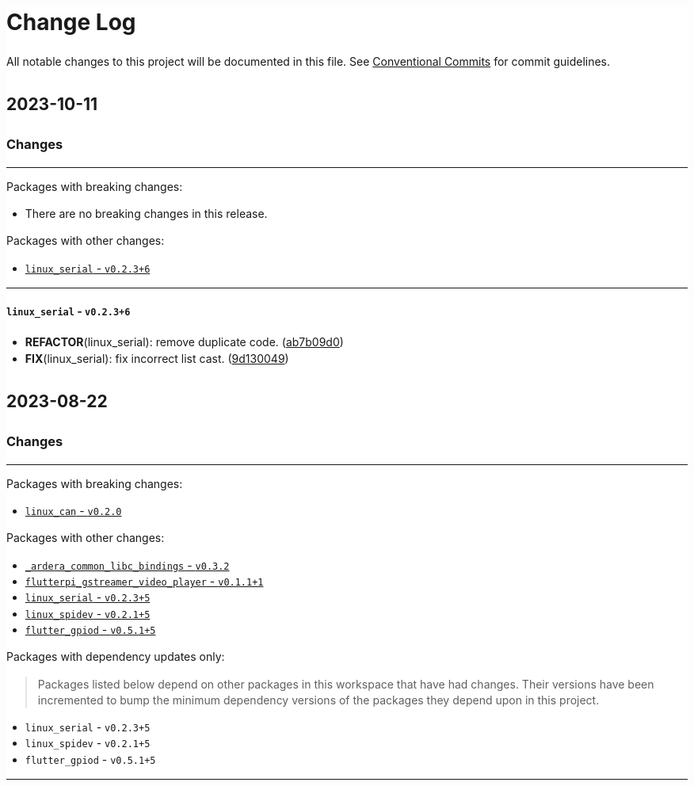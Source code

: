# Change Log

All notable changes to this project will be documented in this file.
See [Conventional Commits](https://conventionalcommits.org) for commit guidelines.

## 2023-10-11

### Changes

---

Packages with breaking changes:

 - There are no breaking changes in this release.

Packages with other changes:

 - [`linux_serial` - `v0.2.3+6`](#linux_serial---v0236)

---

#### `linux_serial` - `v0.2.3+6`

 - **REFACTOR**(linux_serial): remove duplicate code. ([ab7b09d0](https://github.com/ardera/flutter_packages/commit/ab7b09d02d72aa07a906ded7743b2110f3cbed3e))
 - **FIX**(linux_serial): fix incorrect list cast. ([9d130049](https://github.com/ardera/flutter_packages/commit/9d130049eae614ecc62aabae95fcdfdd4266c7c3))


## 2023-08-22

### Changes

---

Packages with breaking changes:

 - [`linux_can` - `v0.2.0`](#linux_can---v020)

Packages with other changes:

 - [`_ardera_common_libc_bindings` - `v0.3.2`](#_ardera_common_libc_bindings---v032)
 - [`flutterpi_gstreamer_video_player` - `v0.1.1+1`](#flutterpi_gstreamer_video_player---v0111)
 - [`linux_serial` - `v0.2.3+5`](#linux_serial---v0235)
 - [`linux_spidev` - `v0.2.1+5`](#linux_spidev---v0215)
 - [`flutter_gpiod` - `v0.5.1+5`](#flutter_gpiod---v0515)

Packages with dependency updates only:

> Packages listed below depend on other packages in this workspace that have had changes. Their versions have been incremented to bump the minimum dependency versions of the packages they depend upon in this project.

 - `linux_serial` - `v0.2.3+5`
 - `linux_spidev` - `v0.2.1+5`
 - `flutter_gpiod` - `v0.5.1+5`

---